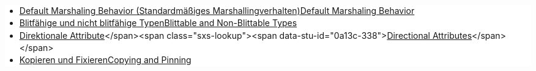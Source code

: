- [<span data-ttu-id="0a13c-336">Default Marshaling Behavior (Standardmäßiges Marshallingverhalten)</span><span class="sxs-lookup"><span data-stu-id="0a13c-336">Default Marshaling Behavior</span></span>](default-marshaling-behavior.md)
- [<span data-ttu-id="0a13c-337">Blitfähige und nicht blitfähige Typen</span><span class="sxs-lookup"><span data-stu-id="0a13c-337">Blittable and Non-Blittable Types</span></span>](blittable-and-non-blittable-types.md)
- <span data-ttu-id="0a13c-338">[Direktionale Attribute](https://docs.microsoft.com/previous-versions/dotnet/netframework-4.0/77e6taeh(v=vs.100))</span><span class="sxs-lookup"><span data-stu-id="0a13c-338">[Directional Attributes](https://docs.microsoft.com/previous-versions/dotnet/netframework-4.0/77e6taeh(v=vs.100))</span></span>
- [<span data-ttu-id="0a13c-339">Kopieren und Fixieren</span><span class="sxs-lookup"><span data-stu-id="0a13c-339">Copying and Pinning</span></span>](copying-and-pinning.md)
